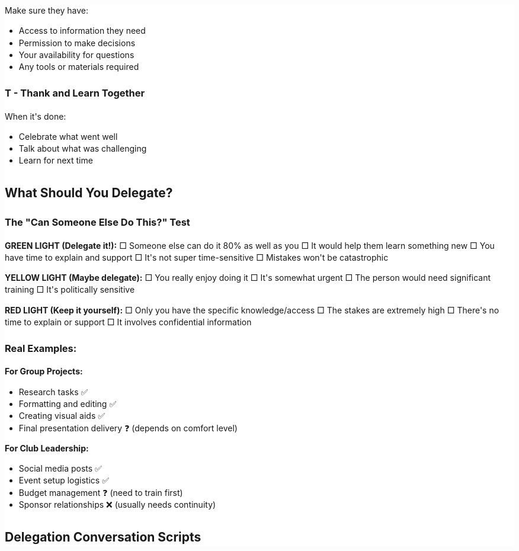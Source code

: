 Make sure they have:

- Access to information they need
- Permission to make decisions
- Your availability for questions
- Any tools or materials required

### T - Thank and Learn Together

When it's done:

- Celebrate what went well
- Talk about what was challenging
- Learn for next time

## What Should You Delegate?

### The "Can Someone Else Do This?" Test

**GREEN LIGHT (Delegate it!):**
□ Someone else can do it 80% as well as you
□ It would help them learn something new
□ You have time to explain and support
□ It's not super time-sensitive
□ Mistakes won't be catastrophic

**YELLOW LIGHT (Maybe delegate):**
□ You really enjoy doing it
□ It's somewhat urgent
□ The person would need significant training
□ It's politically sensitive

**RED LIGHT (Keep it yourself):**
□ Only you have the specific knowledge/access
□ The stakes are extremely high
□ There's no time to explain or support
□ It involves confidential information

### Real Examples:

**For Group Projects:**

- Research tasks ✅
- Formatting and editing ✅
- Creating visual aids ✅
- Final presentation delivery ❓ (depends on comfort level)

**For Club Leadership:**

- Social media posts ✅
- Event setup logistics ✅
- Budget management ❓ (need to train first)
- Sponsor relationships ❌ (usually needs continuity)

## Delegation Conversation Scripts
